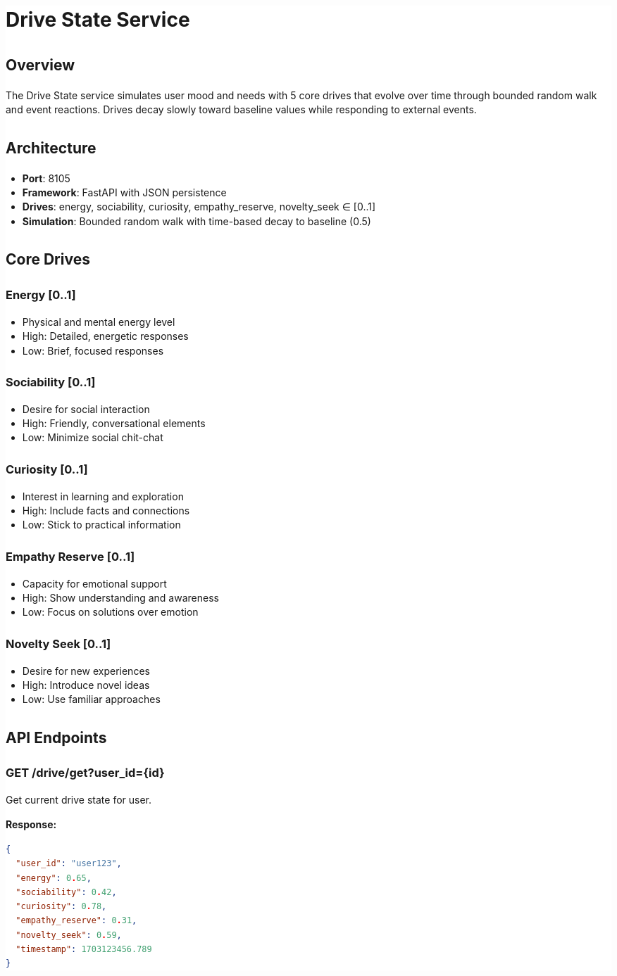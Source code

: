 # Drive State Service

## Overview
The Drive State service simulates user mood and needs with 5 core drives that evolve over time through bounded random walk and event reactions. Drives decay slowly toward baseline values while responding to external events.

## Architecture
- **Port**: 8105
- **Framework**: FastAPI with JSON persistence
- **Drives**: energy, sociability, curiosity, empathy_reserve, novelty_seek ∈ [0..1]
- **Simulation**: Bounded random walk with time-based decay to baseline (0.5)

## Core Drives

### Energy [0..1]
- Physical and mental energy level
- High: Detailed, energetic responses
- Low: Brief, focused responses

### Sociability [0..1]
- Desire for social interaction
- High: Friendly, conversational elements
- Low: Minimize social chit-chat

### Curiosity [0..1]
- Interest in learning and exploration
- High: Include facts and connections
- Low: Stick to practical information

### Empathy Reserve [0..1]
- Capacity for emotional support
- High: Show understanding and awareness
- Low: Focus on solutions over emotion

### Novelty Seek [0..1]
- Desire for new experiences
- High: Introduce novel ideas
- Low: Use familiar approaches

## API Endpoints

### GET /drive/get?user_id={id}
Get current drive state for user.

**Response:**
```json
{
  "user_id": "user123",
  "energy": 0.65,
  "sociability": 0.42,
  "curiosity": 0.78,
  "empathy_reserve": 0.31,
  "novelty_seek": 0.59,
  "timestamp": 1703123456.789
}
```
